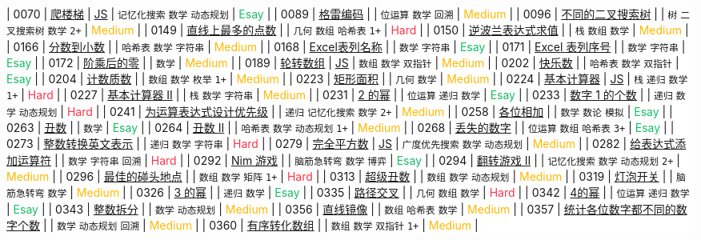 | 0070 | [爬楼梯](https://leetcode.com/problems/climbing-stairs/) | [JS](https://2xiao.github.io/leetcode-js/leetcode/problem/0070) | `记忆化搜索` `数学` `动态规划` | <font color=#15bd66>Esay</font> |
| 0089 | [格雷编码](https://leetcode.com/problems/gray-code/) |  | `位运算` `数学` `回溯` | <font color=#ffb800>Medium</font> |
| 0096 | [不同的二叉搜索树](https://leetcode.com/problems/unique-binary-search-trees/) |  | `树` `二叉搜索树` `数学` `2+` | <font color=#ffb800>Medium</font> |
| 0149 | [直线上最多的点数](https://leetcode.com/problems/max-points-on-a-line/) |  | `几何` `数组` `哈希表` `1+` | <font color=#ff334b>Hard</font> |
| 0150 | [逆波兰表达式求值](https://leetcode.com/problems/evaluate-reverse-polish-notation/) |  | `栈` `数组` `数学` | <font color=#ffb800>Medium</font> |
| 0166 | [分数到小数](https://leetcode.com/problems/fraction-to-recurring-decimal/) |  | `哈希表` `数学` `字符串` | <font color=#ffb800>Medium</font> |
| 0168 | [Excel表列名称](https://leetcode.com/problems/excel-sheet-column-title/) |  | `数学` `字符串` | <font color=#15bd66>Esay</font> |
| 0171 | [Excel 表列序号](https://leetcode.com/problems/excel-sheet-column-number/) |  | `数学` `字符串` | <font color=#15bd66>Esay</font> |
| 0172 | [阶乘后的零](https://leetcode.com/problems/factorial-trailing-zeroes/) |  | `数学` | <font color=#ffb800>Medium</font> |
| 0189 | [轮转数组](https://leetcode.com/problems/rotate-array/) | [JS](https://2xiao.github.io/leetcode-js/leetcode/problem/0189) | `数组` `数学` `双指针` | <font color=#ffb800>Medium</font> |
| 0202 | [快乐数](https://leetcode.com/problems/happy-number/) |  | `哈希表` `数学` `双指针` | <font color=#15bd66>Esay</font> |
| 0204 | [计数质数](https://leetcode.com/problems/count-primes/) |  | `数组` `数学` `枚举` `1+` | <font color=#ffb800>Medium</font> |
| 0223 | [矩形面积](https://leetcode.com/problems/rectangle-area/) |  | `几何` `数学` | <font color=#ffb800>Medium</font> |
| 0224 | [基本计算器](https://leetcode.com/problems/basic-calculator/) | [JS](https://2xiao.github.io/leetcode-js/leetcode/problem/0224) | `栈` `递归` `数学` `1+` | <font color=#ff334b>Hard</font> |
| 0227 | [基本计算器 II](https://leetcode.com/problems/basic-calculator-ii/) |  | `栈` `数学` `字符串` | <font color=#ffb800>Medium</font> |
| 0231 | [2 的幂](https://leetcode.com/problems/power-of-two/) |  | `位运算` `递归` `数学` | <font color=#15bd66>Esay</font> |
| 0233 | [数字 1 的个数](https://leetcode.com/problems/number-of-digit-one/) |  | `递归` `数学` `动态规划` | <font color=#ff334b>Hard</font> |
| 0241 | [为运算表达式设计优先级](https://leetcode.com/problems/different-ways-to-add-parentheses/) |  | `递归` `记忆化搜索` `数学` `2+` | <font color=#ffb800>Medium</font> |
| 0258 | [各位相加](https://leetcode.com/problems/add-digits/) |  | `数学` `数论` `模拟` | <font color=#15bd66>Esay</font> |
| 0263 | [丑数](https://leetcode.com/problems/ugly-number/) |  | `数学` | <font color=#15bd66>Esay</font> |
| 0264 | [丑数 II](https://leetcode.com/problems/ugly-number-ii/) |  | `哈希表` `数学` `动态规划` `1+` | <font color=#ffb800>Medium</font> |
| 0268 | [丢失的数字](https://leetcode.com/problems/missing-number/) |  | `位运算` `数组` `哈希表` `3+` | <font color=#15bd66>Esay</font> |
| 0273 | [整数转换英文表示](https://leetcode.com/problems/integer-to-english-words/) |  | `递归` `数学` `字符串` | <font color=#ff334b>Hard</font> |
| 0279 | [完全平方数](https://leetcode.com/problems/perfect-squares/) | [JS](https://2xiao.github.io/leetcode-js/leetcode/problem/0279) | `广度优先搜索` `数学` `动态规划` | <font color=#ffb800>Medium</font> |
| 0282 | [给表达式添加运算符](https://leetcode.com/problems/expression-add-operators/) |  | `数学` `字符串` `回溯` | <font color=#ff334b>Hard</font> |
| 0292 | [Nim 游戏](https://leetcode.com/problems/nim-game/) |  | `脑筋急转弯` `数学` `博弈` | <font color=#15bd66>Esay</font> |
| 0294 | [翻转游戏 II](https://leetcode.com/problems/flip-game-ii/) |  | `记忆化搜索` `数学` `动态规划` `2+` | <font color=#ffb800>Medium</font> |
| 0296 | [最佳的碰头地点](https://leetcode.com/problems/best-meeting-point/) |  | `数组` `数学` `矩阵` `1+` | <font color=#ff334b>Hard</font> |
| 0313 | [超级丑数](https://leetcode.com/problems/super-ugly-number/) |  | `数组` `数学` `动态规划` | <font color=#ffb800>Medium</font> |
| 0319 | [灯泡开关](https://leetcode.com/problems/bulb-switcher/) |  | `脑筋急转弯` `数学` | <font color=#ffb800>Medium</font> |
| 0326 | [3 的幂](https://leetcode.com/problems/power-of-three/) |  | `递归` `数学` | <font color=#15bd66>Esay</font> |
| 0335 | [路径交叉](https://leetcode.com/problems/self-crossing/) |  | `几何` `数组` `数学` | <font color=#ff334b>Hard</font> |
| 0342 | [4的幂](https://leetcode.com/problems/power-of-four/) |  | `位运算` `递归` `数学` | <font color=#15bd66>Esay</font> |
| 0343 | [整数拆分](https://leetcode.com/problems/integer-break/) |  | `数学` `动态规划` | <font color=#ffb800>Medium</font> |
| 0356 | [直线镜像](https://leetcode.com/problems/line-reflection/) |  | `数组` `哈希表` `数学` | <font color=#ffb800>Medium</font> |
| 0357 | [统计各位数字都不同的数字个数](https://leetcode.com/problems/count-numbers-with-unique-digits/) |  | `数学` `动态规划` `回溯` | <font color=#ffb800>Medium</font> |
| 0360 | [有序转化数组](https://leetcode.com/problems/sort-transformed-array/) |  | `数组` `数学` `双指针` `1+` | <font color=#ffb800>Medium</font> |